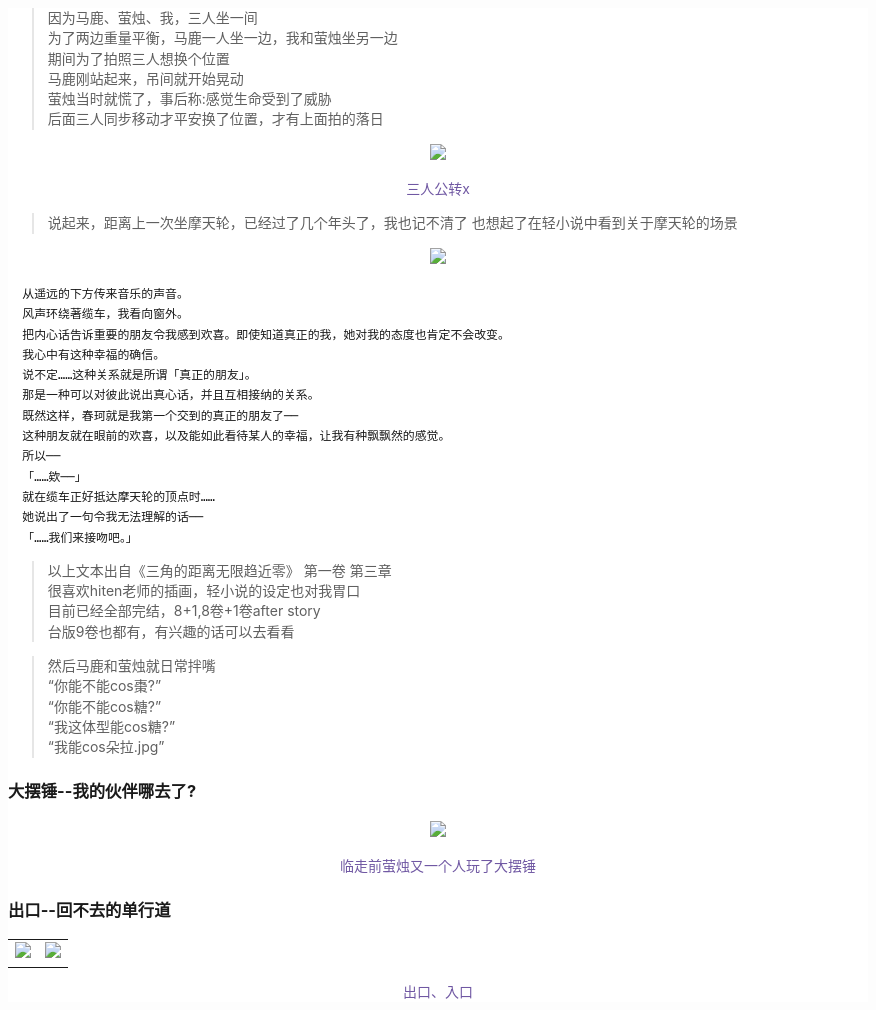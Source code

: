 > 因为马鹿、萤烛、我，三人坐一间  
> 为了两边重量平衡，马鹿一人坐一边，我和萤烛坐另一边  
> 期间为了拍照三人想换个位置  
> 马鹿刚站起来，吊间就开始晃动  
> 萤烛当时就慌了，事后称:感觉生命受到了威胁  
> 后面三人同步移动才平安换了位置，才有上面拍的落日  

<center><td><img src="https://raw.githubusercontent.com/AULyPc1/aulypc_fuwari_blog/main/picture/mypic/data/2024_duanwu_Day2/zhuan.webp" border=0 width=250 height=""></td></center>
<p style="text-align:center;color:#7058a3;font-size:1.0em;">三人公转x </p>

> 说起来，距离上一次坐摩天轮，已经过了几个年头了，我也记不清了
> 也想起了在轻小说中看到关于摩天轮的场景
<center><td><img src="https://raw.githubusercontent.com/AULyPc1/aulypc_fuwari_blog/main/picture/mypic/data/2024_duanwu_Day2/kiss.webp" border=0 width=400 height=""></td></center>

```
  从遥远的下方传来音乐的声音。
  风声环绕著缆车，我看向窗外。
  把内心话告诉重要的朋友令我感到欢喜。即使知道真正的我，她对我的态度也肯定不会改变。
  我心中有这种幸福的确信。
  说不定……这种关系就是所谓「真正的朋友」。
  那是一种可以对彼此说出真心话，并且互相接纳的关系。
  既然这样，春珂就是我第一个交到的真正的朋友了──
  这种朋友就在眼前的欢喜，以及能如此看待某人的幸福，让我有种飘飘然的感觉。
  所以──
  「……欸──」
  就在缆车正好抵达摩天轮的顶点时……
  她说出了一句令我无法理解的话──
  「……我们来接吻吧。」
```

> 以上文本出自《三角的距离无限趋近零》 第一卷 第三章  
> 很喜欢hiten老师的插画，轻小说的设定也对我胃口  
> 目前已经全部完结，8+1,8卷+1卷after story  
> 台版9卷也都有，有兴趣的话可以去看看  

> 然后马鹿和萤烛就日常拌嘴  
> “你能不能cos棗?”  
> “你能不能cos糖?”  
> “我这体型能cos糖?”  
> “我能cos朵拉.jpg”  

### 大摆锤--我的伙伴哪去了?
<center><td><img src="https://raw.githubusercontent.com/AULyPc1/aulypc_fuwari_blog/main/picture/mypic/data/2024_duanwu_Day2/dabaichui2.webp" border=0 width=300 height=""></td></center>
<p style="text-align:center;color:#7058a3;font-size:1.0em;"> 临走前萤烛又一个人玩了大摆锤 </p>

### 出口--回不去的单行道

<table>
    <tr>
        <td><img src="https://raw.githubusercontent.com/AULyPc1/aulypc_fuwari_blog/main/picture/mypic/data/2024_duanwu_Day2/IMG_20240609_182816.webp" border=0 width=350 height=""></td>
        <td><img src="https://raw.githubusercontent.com/AULyPc1/aulypc_fuwari_blog/main/picture/mypic/data/2024_duanwu_Day2/IMG_20240609_183144.webp" border=0 width=350 height=""></td>
    </tr>
</table>
<p style="text-align:center;color:#7058a3;font-size:1.0em;"> 出口、入口 </p>
